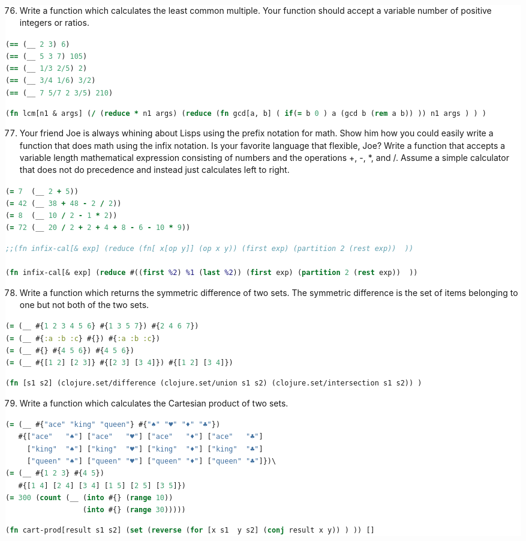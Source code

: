 76. Write a function which calculates the least common multiple. Your function should accept a variable number of positive integers or ratios. 
```clojure
(== (__ 2 3) 6)
(== (__ 5 3 7) 105)
(== (__ 1/3 2/5) 2)
(== (__ 3/4 1/6) 3/2)
(== (__ 7 5/7 2 3/5) 210)
```
```clojure
(fn lcm[n1 & args] (/ (reduce * n1 args) (reduce (fn gcd[a, b] ( if(= b 0 ) a (gcd b (rem a b)) )) n1 args ) ) )
```

77. Your friend Joe is always whining about Lisps using the prefix notation for math. Show him how you could easily write a function that does math using the infix notation. Is your favorite language that flexible, Joe? Write a function that accepts a variable length mathematical expression consisting of numbers and the operations +, -, *, and /. Assume a simple calculator that does not do precedence and instead just calculates left to right.
```clojure
(= 7  (__ 2 + 5))
(= 42 (__ 38 + 48 - 2 / 2))
(= 8  (__ 10 / 2 - 1 * 2))
(= 72 (__ 20 / 2 + 2 + 4 + 8 - 6 - 10 * 9))
```
```clojure
;;(fn infix-cal[& exp] (reduce (fn[ x[op y]] (op x y)) (first exp) (partition 2 (rest exp))  ))

(fn infix-cal[& exp] (reduce #((first %2) %1 (last %2)) (first exp) (partition 2 (rest exp))  ))
```

78. Write a function which returns the symmetric difference of two sets. The symmetric difference is the set of items belonging to one but not both of the two sets.
```clojure
(= (__ #{1 2 3 4 5 6} #{1 3 5 7}) #{2 4 6 7})
(= (__ #{:a :b :c} #{}) #{:a :b :c})
(= (__ #{} #{4 5 6}) #{4 5 6})
(= (__ #{[1 2] [2 3]} #{[2 3] [3 4]}) #{[1 2] [3 4]})
```
```clojure
(fn [s1 s2] (clojure.set/difference (clojure.set/union s1 s2) (clojure.set/intersection s1 s2)) )
```

79. Write a function which calculates the Cartesian product of two sets.
```clojure
(= (__ #{"ace" "king" "queen"} #{"♠" "♥" "♦" "♣"})
   #{["ace"   "♠"] ["ace"   "♥"] ["ace"   "♦"] ["ace"   "♣"]
     ["king"  "♠"] ["king"  "♥"] ["king"  "♦"] ["king"  "♣"]
     ["queen" "♠"] ["queen" "♥"] ["queen" "♦"] ["queen" "♣"]})\
(= (__ #{1 2 3} #{4 5})
   #{[1 4] [2 4] [3 4] [1 5] [2 5] [3 5]})
(= 300 (count (__ (into #{} (range 10))
                  (into #{} (range 30)))))
```
```clojure
(fn cart-prod[result s1 s2] (set (reverse (for [x s1  y s2] (conj result x y)) ) )) []
```
